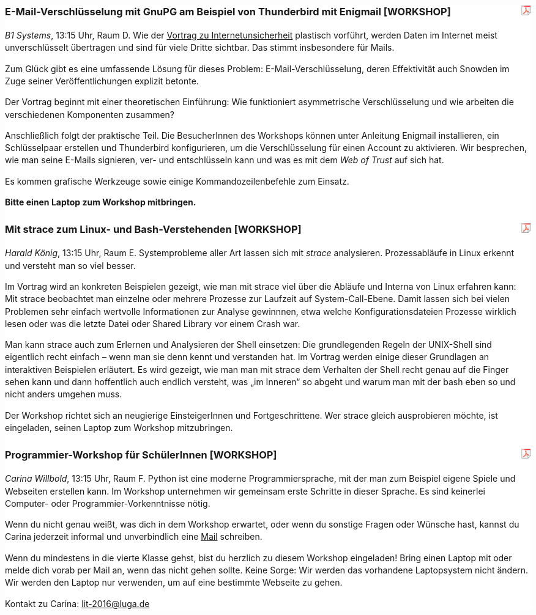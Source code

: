 <div id="gnupg"><h3><a href="/Angebote/Vortraege/2016-04-30-EMail-Verschluesselung/" style="float: right"><img src="/download/lit_2016/pdf.png" style="width: 16px; height: 16px" title="PDF-Unterlagen"></a>E-Mail-Verschlüsselung mit GnuPG am Beispiel von Thunderbird mit Enigmail [WORKSHOP]</h3>
<p><em>B1 Systems</em>, 13:15 Uhr, Raum D. Wie der <a href="#sniffing">Vortrag zu Internetunsicherheit</a> plastisch
vorführt, werden Daten im Internet meist unverschlüsselt übertragen und sind
für viele Dritte sichtbar. Das stimmt insbesondere für Mails.</p><p>Zum Glück gibt es eine umfassende Lösung für dieses Problem:
E-Mail-Verschlüsselung, deren Effektivität auch Snowden im Zuge seiner
Veröffentlichungen explizit betonte.</p><p>Der Vortrag beginnt mit einer theoretischen Einführung: Wie funktioniert
asymmetrische Verschlüsselung und wie arbeiten die verschiedenen Komponenten
zusammen?</p><p>Anschließlich folgt der praktische Teil. Die BesucherInnen des Workshops können
unter Anleitung Enigmail installieren, ein Schlüsselpaar erstellen und
Thunderbird konfigurieren, um die Verschlüsselung für einen Account zu
aktivieren. Wir besprechen, wie man seine E-Mails signieren, ver- und
entschlüsseln kann und was es mit dem <em>Web of Trust</em> auf sich hat.</p><p>Es kommen grafische Werkzeuge sowie einige Kommandozeilenbefehle zum Einsatz.</p><p><strong>Bitte einen Laptop zum Workshop mitbringen.</strong></p></div>

<div id="strace"><h3><a href="/Angebote/Vortraege/2016-04-30-strace/" style="float: right"><img src="/download/lit_2016/pdf.png" style="width: 16px; height: 16px" title="PDF-Unterlagen"></a>Mit strace zum Linux- und Bash-Verstehenden [WORKSHOP]</h3>
<p><em>Harald König</em>, 13:15 Uhr, Raum E. Systemprobleme aller Art lassen sich mit <em>strace</em> analysieren.
Prozessabläufe in Linux erkennt und versteht man so viel besser.</p><p>Im Vortrag wird an konkreten Beispielen gezeigt, wie man mit strace viel über
die Abläufe und Interna von Linux erfahren kann: Mit strace beobachtet man
einzelne oder mehrere Prozesse zur Laufzeit auf System-Call-Ebene. Damit lassen
sich bei vielen Problemen sehr einfach wertvolle Informationen zur Analyse
gewinnnen, etwa welche Konfigurationsdateien Prozesse wirklich lesen oder was
die letzte Datei oder Shared Library vor einem Crash war.</p><p>Man kann strace auch zum Erlernen und Analysieren der Shell einsetzen:
Die grundlegenden Regeln der UNIX-Shell sind eigentlich
recht einfach &ndash; wenn man sie denn kennt und verstanden hat.
Im Vortrag werden einige dieser Grundlagen an interaktiven Beispielen
erläutert. Es wird gezeigt, wie man man mit strace dem Verhalten der Shell
recht genau auf die Finger sehen kann und dann hoffentlich auch endlich
versteht, was &bdquo;im Inneren&ldquo; so abgeht und warum man mit der bash eben so und
nicht anders umgehen muss.</p><p>Der Workshop richtet sich an neugierige EinsteigerInnen und Fortgeschrittene.
Wer strace gleich ausprobieren möchte, ist eingeladen, seinen Laptop zum
Workshop mitzubringen.</p></div>

<div id="kids"><h3><a href="/Angebote/Vortraege/2016-04-30-Programmierworkshop/" style="float: right"><img src="/download/lit_2016/pdf.png" style="width: 16px; height: 16px" title="PDF-Unterlagen"></a>Programmier-Workshop für SchülerInnen [WORKSHOP]</h3>
<p><em>Carina Willbold</em>, 13:15 Uhr, Raum F. Python ist eine moderne Programmiersprache, mit der man zum Beispiel eigene
Spiele und Webseiten erstellen kann. Im Workshop unternehmen wir gemeinsam
erste Schritte in dieser Sprache. Es sind keinerlei Computer- oder
Programmier-Vorkenntnisse nötig.</p><p>Wenn du nicht genau weißt, was dich in dem Workshop erwartet, oder wenn du
sonstige Fragen oder Wünsche hast, kannst du Carina jederzeit informal und
unverbindlich eine <a href="mailto:lit-2016@luga.de">Mail</a> schreiben.</p><p>Wenn du mindestens in die vierte Klasse gehst, bist du herzlich zu diesem
Workshop eingeladen! Bring einen Laptop mit oder melde dich vorab per Mail an,
wenn das nicht gehen sollte. Keine Sorge: Wir werden das vorhandene
Laptopsystem nicht ändern. Wir werden den Laptop nur verwenden, um auf eine
bestimmte Webseite zu gehen.</p><p>Kontakt zu Carina: <a href="mailto:lit-2016@luga.de">lit-2016@luga.de</a></p></div>
